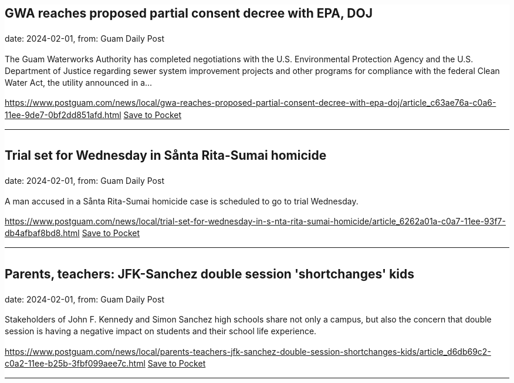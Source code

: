 ## GWA reaches proposed partial consent decree with EPA, DOJ

date: 2024-02-01, from: Guam Daily Post

The Guam Waterworks Authority has completed negotiations with the U.S. Environmental Protection Agency and the U.S. Department of Justice regarding sewer system improvement projects and other programs for compliance with the federal Clean Water Act, the utility announced in a…

<span class="feed-item-link">
<a href="https://www.postguam.com/news/local/gwa-reaches-proposed-partial-consent-decree-with-epa-doj/article_c63ae76a-c0a6-11ee-9de7-0bf2dd851afd.html">https://www.postguam.com/news/local/gwa-reaches-proposed-partial-consent-decree-with-epa-doj/article_c63ae76a-c0a6-11ee-9de7-0bf2dd851afd.html</a> <a href="https://getpocket.com/save" class="pocket-btn" data-lang="en" data-save-url="https://www.postguam.com/news/local/gwa-reaches-proposed-partial-consent-decree-with-epa-doj/article_c63ae76a-c0a6-11ee-9de7-0bf2dd851afd.html">Save to Pocket</a>
</span>

---

## Trial set for Wednesday in Sånta Rita-Sumai homicide

date: 2024-02-01, from: Guam Daily Post

A man accused in a Sånta Rita-Sumai homicide case is scheduled to go to trial Wednesday.

<span class="feed-item-link">
<a href="https://www.postguam.com/news/local/trial-set-for-wednesday-in-s-nta-rita-sumai-homicide/article_6262a01a-c0a7-11ee-93f7-db4afbaf8bd8.html">https://www.postguam.com/news/local/trial-set-for-wednesday-in-s-nta-rita-sumai-homicide/article_6262a01a-c0a7-11ee-93f7-db4afbaf8bd8.html</a> <a href="https://getpocket.com/save" class="pocket-btn" data-lang="en" data-save-url="https://www.postguam.com/news/local/trial-set-for-wednesday-in-s-nta-rita-sumai-homicide/article_6262a01a-c0a7-11ee-93f7-db4afbaf8bd8.html">Save to Pocket</a>
</span>

---

## Parents, teachers: JFK-Sanchez double session 'shortchanges' kids

date: 2024-02-01, from: Guam Daily Post

Stakeholders of John F. Kennedy and Simon Sanchez high schools share not only a campus, but also the concern that double session is having a negative impact on students and their school life experience.

<span class="feed-item-link">
<a href="https://www.postguam.com/news/local/parents-teachers-jfk-sanchez-double-session-shortchanges-kids/article_d6db69c2-c0a2-11ee-b25b-3fbf099aee7c.html">https://www.postguam.com/news/local/parents-teachers-jfk-sanchez-double-session-shortchanges-kids/article_d6db69c2-c0a2-11ee-b25b-3fbf099aee7c.html</a> <a href="https://getpocket.com/save" class="pocket-btn" data-lang="en" data-save-url="https://www.postguam.com/news/local/parents-teachers-jfk-sanchez-double-session-shortchanges-kids/article_d6db69c2-c0a2-11ee-b25b-3fbf099aee7c.html">Save to Pocket</a>
</span>

---